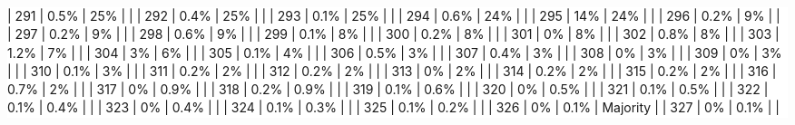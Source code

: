 | 291 | 0.5% | 25% |  |
| 292 | 0.4% | 25% |  |
| 293 | 0.1% | 25% |  |
| 294 | 0.6% | 24% |  |
| 295 | 14% | 24% |  |
| 296 | 0.2% | 9% |  |
| 297 | 0.2% | 9% |  |
| 298 | 0.6% | 9% |  |
| 299 | 0.1% | 8% |  |
| 300 | 0.2% | 8% |  |
| 301 | 0% | 8% |  |
| 302 | 0.8% | 8% |  |
| 303 | 1.2% | 7% |  |
| 304 | 3% | 6% |  |
| 305 | 0.1% | 4% |  |
| 306 | 0.5% | 3% |  |
| 307 | 0.4% | 3% |  |
| 308 | 0% | 3% |  |
| 309 | 0% | 3% |  |
| 310 | 0.1% | 3% |  |
| 311 | 0.2% | 2% |  |
| 312 | 0.2% | 2% |  |
| 313 | 0% | 2% |  |
| 314 | 0.2% | 2% |  |
| 315 | 0.2% | 2% |  |
| 316 | 0.7% | 2% |  |
| 317 | 0% | 0.9% |  |
| 318 | 0.2% | 0.9% |  |
| 319 | 0.1% | 0.6% |  |
| 320 | 0% | 0.5% |  |
| 321 | 0.1% | 0.5% |  |
| 322 | 0.1% | 0.4% |  |
| 323 | 0% | 0.4% |  |
| 324 | 0.1% | 0.3% |  |
| 325 | 0.1% | 0.2% |  |
| 326 | 0% | 0.1% | Majority |
| 327 | 0% | 0.1% |  |